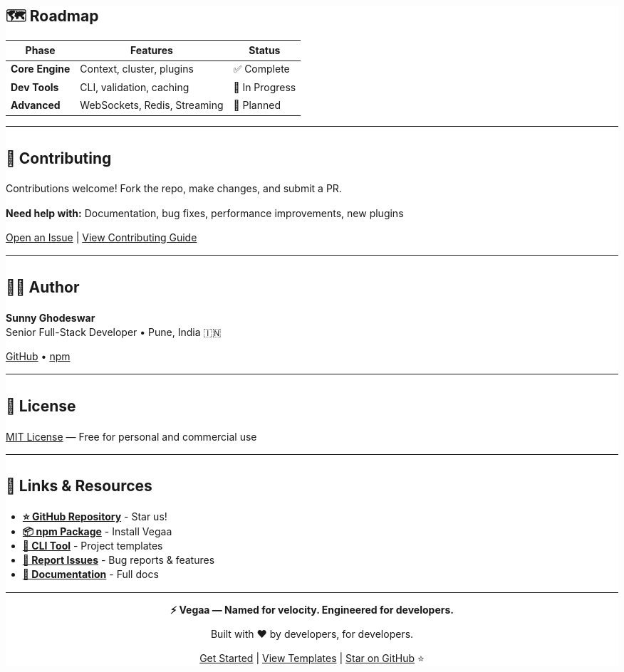 
## 🗺️ Roadmap

| Phase | Features | Status |
|-------|----------|--------|
| **Core Engine** | Context, cluster, plugins | ✅ Complete |
| **Dev Tools** | CLI, validation, caching | 🚧 In Progress |
| **Advanced** | WebSockets, Redis, Streaming | 🧠 Planned |

---

## 🤝 Contributing

Contributions welcome! Fork the repo, make changes, and submit a PR.

**Need help with:** Documentation, bug fixes, performance improvements, new plugins

[Open an Issue](https://github.com/sunnyghodeswar/vegaa/issues) | [View Contributing Guide](https://github.com/sunnyghodeswar/vegaa/blob/main/CONTRIBUTING.md)

---

## 👨‍💻 Author

**Sunny Ghodeswar**  
Senior Full-Stack Developer • Pune, India 🇮🇳

[GitHub](https://github.com/sunnyghodeswar) • [npm](https://www.npmjs.com/~sunnyghodeswar)

---

## 📜 License

[MIT License](LICENSE) — Free for personal and commercial use

---

## 🔗 Links & Resources

- **[⭐ GitHub Repository](https://github.com/sunnyghodeswar/vegaa)** - Star us!
- **[📦 npm Package](https://www.npmjs.com/package/vegaa)** - Install Vegaa
- **[🧰 CLI Tool](https://www.npmjs.com/package/vegaa-cli)** - Project templates
- **[🐛 Report Issues](https://github.com/sunnyghodeswar/vegaa/issues)** - Bug reports & features
- **[📖 Documentation](https://github.com/sunnyghodeswar/vegaa/wiki)** - Full docs

---

<div align="center">

**⚡ Vegaa — Named for velocity. Engineered for developers.**

Built with ❤️ by developers, for developers.

[Get Started](#-installation) | [View Templates](#-cli--templates) | [Star on GitHub](https://github.com/sunnyghodeswar/vegaa) ⭐

</div>